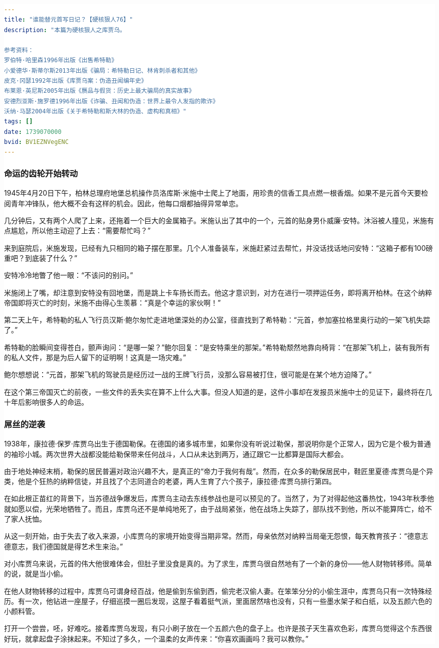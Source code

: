 ```yaml
---
title: "谁能替元首写日记？【硬核狠人76】"
description: "本篇为硬核狠人之库贾乌。

参考资料：
罗伯特·哈里森1996年出版《出售希特勒》
小爱德华·斯蒂尔斯2013年出版《骗局：希特勒日记、林肯刺杀者和其他》
皮克·冈瑟1992年出版《库贾乌案：伪造丑闻编年史》
布莱恩·英尼斯2005年出版《赝品与假货：历史上最大骗局的真实故事》
安德烈亚斯·施罗德1996年出版《诈骗、丑闻和伪造：世界上最令人发指的欺诈》
沃纳·马瑟2004年出版《关于希特勒和斯大林的伪造、虚构和真相》"
tags: []
date: 1739070000
bvid: BV1EZNVegENC
---
```

### 命运的齿轮开始转动

1945年4月20日下午，柏林总理府地堡总机操作员洛库斯·米施中士爬上了地面，用珍贵的信香工具点燃一根香烟。如果不是元首今天要检阅青年冲锋队，他大概不会有这样的机会。因此，他每口烟都抽得异常单恋。

几分钟后，又有两个人爬了上来，还拖着一个巨大的金属箱子。米施认出了其中的一个，元首的贴身男仆威廉·安特。沐浴被人撞见，米施有点尴尬，所以他主动迎了上去：“需要帮忙吗？”

来到庭院后，米施发现，已经有九只相同的箱子摆在那里。几个人准备装车，米施赶紧过去帮忙，并没话找话地问安特：“这箱子都有100磅重吧？到底装了什么？”

安特冷冷地瞥了他一眼：“不该问的别问。”

米施闭上了嘴，却注意到安特没有回地堡，而是跳上卡车扬长而去。他这才意识到，对方在进行一项押运任务，即将离开柏林。在这个纳粹帝国即将灭亡的时刻，米施不由得心生羡慕：“真是个幸运的家伙啊！”

第二天上午，希特勒的私人飞行员汉斯·鲍尔匆忙走进地堡深处的办公室，径直找到了希特勒：“元首，参加塞拉格里奥行动的一架飞机失踪了。”

希特勒的脸瞬间变得苍白，颤声询问：“是哪一架？”鲍尔回复：“是安特乘坐的那架。”希特勒颓然地靠向椅背：“在那架飞机上，装有我所有的私人文件，那是为后人留下的证明啊！这真是一场灾难。”

鲍尔想想说：“元首，那架飞机的驾驶员是经历过一战的王牌飞行员，没那么容易被打住，很可能是在某个地方迫降了。”

在这个第三帝国灭亡的前夜，一些文件的丢失实在算不上什么大事。但没人知道的是，这件小事却在发报员米施中士的见证下，最终将在几十年后影响很多人的命运。

### 屌丝的逆袭

1938年，康拉德·保罗·库贾乌出生于德国勒保。在德国的诸多城市里，如果你没有听说过勒保，那说明你是个正常人，因为它是个极为普通的袖珍小城。两次世界大战都没能给勒保带来任何战斗，人口从未达到两万，通辽跟它一比都算是国际大都会。

由于地处神经末梢，勒保的居民普遍对政治兴趣不大，是真正的“帝力于我何有哉”。然而，在众多的勒保居民中，鞋匠里夏德·库贾乌是个异类，他是个狂热的纳粹信徒，并且找了个志同道合的老婆，两人生育了六个孩子，康拉德·库贾乌排行第四。

在如此根正苗红的背景下，当苏德战争爆发后，库贾乌主动去东线参战也是可以预见的了。当然了，为了对得起他这番热忱，1943年秋季他就如愿以偿，光荣地牺牲了。而且，库贾乌还不是单纯地死了，由于战局紧张，他在战场上失踪了，部队找不到他，所以不能算阵亡，给不了家人抚恤。

从这一刻开始，由于失去了收入来源，小库贾乌的家境开始变得当期非常。然而，母亲依然对纳粹当局毫无怨恨，每天教育孩子：“德意志德意志，我们德国就是得艺术生来治。”

对小库贾乌来说，元首的伟大他很难体会，但肚子里没食是真的。为了求生，库贾乌很自然地有了一个新的身份——他人财物转移师。简单的说，就是当小偷。

在他人财物转移的过程中，库贾乌可谓身经百战，他是偷到东偷到西，偷完老汉偷人妻。在笨笨分分的小偷生涯中，库贾乌只有一次特殊经历。有一次，他钻进一座屋子，仔细巡摸一圈后发现，这屋子看着挺气派，里面居然啥也没有，只有一些墨水架子和白纸，以及五颜六色的小颜料管。

打开一个尝尝，呸，好难吃。接着库贾乌发现，有只小刷子放在一个五颜六色的盘子上。也许是孩子天生喜欢色彩，库贾乌觉得这个东西很好玩，就拿起盘子涂抹起来。不知过了多久，一个温柔的女声传来：“你喜欢画画吗？我可以教你。”
